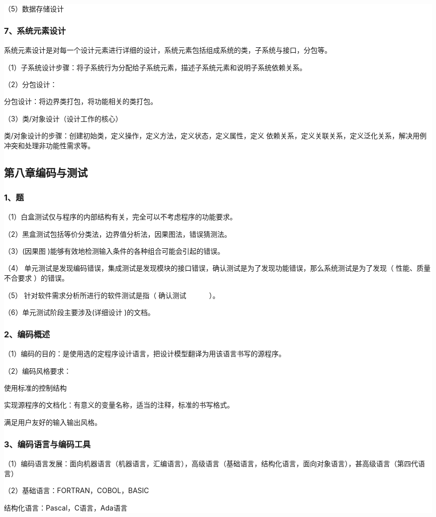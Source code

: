 （5）数据存储设计

### 7、系统元素设计

系统元素设计是对每一个设计元素进行详细的设计，系统元素包括组成系统的类，子系统与接口，分包等。

（1）子系统设计步骤：将子系统行为分配给子系统元素，描述子系统元素和说明子系统依赖关系。

（2）分包设计：

分包设计：将边界类打包，将功能相关的类打包。

（3）类/对象设计（设计工作的核心）

类/对象设计的步骤：创建初始类，定义操作，定义方法，定义状态，定义属性，定义     依赖关系，定义关联关系，定义泛化关系，解决用例冲突和处理非功能性需求等。

 

 

 

 

 

 

## 第八章编码与测试

### 1、题

（1）白盒测试仅与程序的内部结构有关，完全可以不考虑程序的功能要求。

（2）黑盒测试包括等价分类法，边界值分析法，因果图法，错误猜测法。

（3）(因果图 )能够有效地检测输入条件的各种组合可能会引起的错误。

（4） 单元测试是发现编码错误，集成测试是发现模块的接口错误，确认测试是为了发现功能错误，那么系统测试是为了发现（ 性能、质量不合要求 ）的错误。

（5） 针对软件需求分析所进行的软件测试是指（ 确认测试 　　　）。

（6）单元测试阶段主要涉及(详细设计 )的文档。 

### 2、编码概述

（1）编码的目的：是使用选的定程序设计语言，把设计模型翻译为用该语言书写的源程序。

（2）编码风格要求：

使用标准的控制结构

实现源程序的文档化：有意义的变量名称，适当的注释，标准的书写格式。

满足用户友好的输入输出风格。

### 3、编码语言与编码工具

（1）编码语言发展：面向机器语言（机器语言，汇编语言），高级语言（基础语言，结构化语言，面向对象语言），甚高级语言（第四代语言）

（2）基础语言：FORTRAN，COBOL，BASIC

结构化语言：Pascal，C语言，Ada语言
